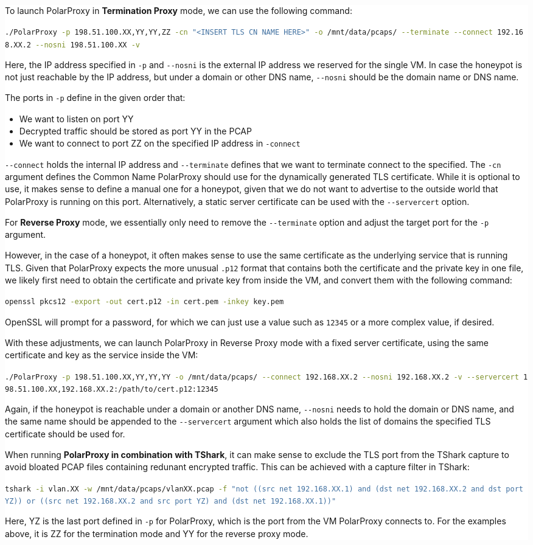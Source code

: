 
To launch PolarProxy in **Termination Proxy** mode, we can use the following command:

```bash
./PolarProxy -p 198.51.100.XX,YY,YY,ZZ -cn "<INSERT TLS CN NAME HERE>" -o /mnt/data/pcaps/ --terminate --connect 192.168.XX.2 --nosni 198.51.100.XX -v 
```

Here, the IP address specified in `-p` and `--nosni` is the external IP address we reserved for the single VM. In case the honeypot is not just reachable by the IP address, but under a domain or other DNS name, `--nosni` should be the domain name or DNS name.

The ports in `-p` define in the given order that:

* We want to listen on port YY
* Decrypted traffic should be stored as port YY in the PCAP
* We want to connect to port ZZ on the specified IP address in `-connect`

 `--connect` holds the internal IP address and `--terminate` defines that we want to terminate connect to the specified. The `-cn` argument defines the Common Name PolarProxy should use for the dynamically generated TLS certificate. While it is optional to use, it makes sense to define a manual one for a honeypot, given that we do not want to advertise to the outside world that PolarProxy is running on this port. Alternatively, a static server certificate can be used with the `--servercert` option.

For **Reverse Proxy** mode, we essentially only need to remove the `--terminate` option and adjust the target port for the `-p` argument. 

However, in the case of a honeypot, it often makes sense to use the same certificate as the underlying service that is running TLS. Given that PolarProxy expects the more unusual `.p12` format that contains both the certificate and the private key in one file, we likely first need to obtain the certificate and private key from inside the VM, and convert them with the following command:

```bash
openssl pkcs12 -export -out cert.p12 -in cert.pem -inkey key.pem
```

OpenSSL will prompt for a password, for which we can just use a value such as `12345` or a more complex value, if desired.


With these adjustments, we can launch PolarProxy in Reverse Proxy mode with a fixed server certificate, using the same certificate and key as the service inside the VM:
```bash
./PolarProxy -p 198.51.100.XX,YY,YY,YY -o /mnt/data/pcaps/ --connect 192.168.XX.2 --nosni 192.168.XX.2 -v --servercert 198.51.100.XX,192.168.XX.2:/path/to/cert.p12:12345
```

Again, if the honeypot is reachable under a domain or another DNS name, `--nosni` needs to hold the domain or DNS name, and the same name should be appended to the `--servercert` argument which also holds the list of domains the specified TLS certificate should be used for.

When running **PolarProxy in combination with TShark**, it can make sense to exclude the TLS port from the TShark capture to avoid bloated PCAP files containing redunant encrypted traffic. This can be achieved with a capture filter in TShark:

```bash
tshark -i vlan.XX -w /mnt/data/pcaps/vlanXX.pcap -f "not ((src net 192.168.XX.1) and (dst net 192.168.XX.2 and dst port YZ)) or ((src net 192.168.XX.2 and src port YZ) and (dst net 192.168.XX.1))"
```
Here, YZ is the last port defined in `-p` for PolarProxy, which is the port from the VM PolarProxy connects to. For the examples above, it is ZZ for the termination mode and YY for the reverse proxy mode.
